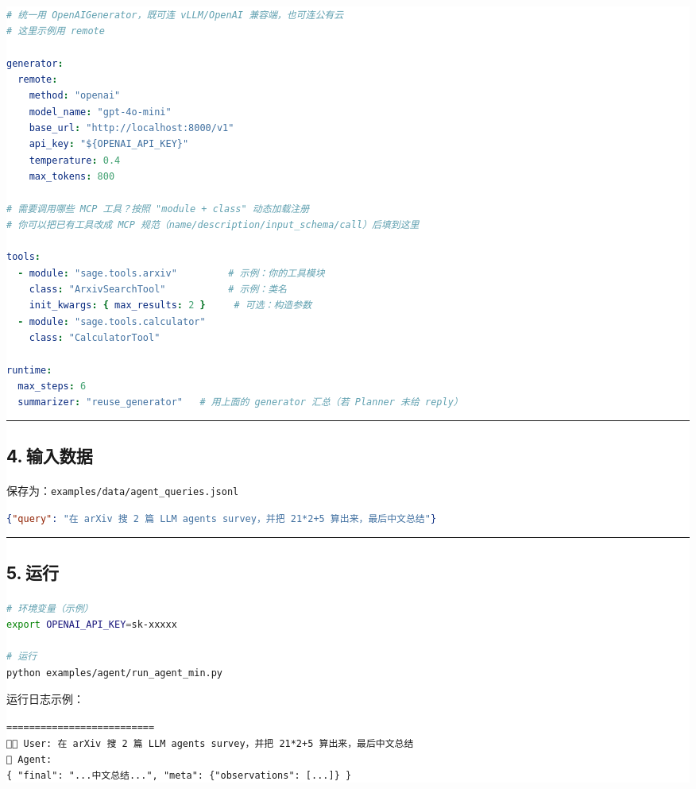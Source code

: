 ```yaml title="config_agent_min.yaml"
# 统一用 OpenAIGenerator，既可连 vLLM/OpenAI 兼容端，也可连公有云
# 这里示例用 remote

generator:
  remote:
    method: "openai"
    model_name: "gpt-4o-mini"
    base_url: "http://localhost:8000/v1"
    api_key: "${OPENAI_API_KEY}"
    temperature: 0.4
    max_tokens: 800

# 需要调用哪些 MCP 工具？按照 "module + class" 动态加载注册
# 你可以把已有工具改成 MCP 规范（name/description/input_schema/call）后填到这里

tools:
  - module: "sage.tools.arxiv"         # 示例：你的工具模块
    class: "ArxivSearchTool"           # 示例：类名
    init_kwargs: { max_results: 2 }     # 可选：构造参数
  - module: "sage.tools.calculator"
    class: "CalculatorTool"

runtime:
  max_steps: 6
  summarizer: "reuse_generator"   # 用上面的 generator 汇总（若 Planner 未给 reply）
```

______________________________________________________________________

## 4. 输入数据

保存为：`examples/data/agent_queries.jsonl`

```json title="agent_queries.jsonl"
{"query": "在 arXiv 搜 2 篇 LLM agents survey，并把 21*2+5 算出来，最后中文总结"}
```

______________________________________________________________________

## 5. 运行

```bash
# 环境变量（示例）
export OPENAI_API_KEY=sk-xxxxx

# 运行
python examples/agent/run_agent_min.py
```

运行日志示例：

```
==========================
🧑‍💻 User: 在 arXiv 搜 2 篇 LLM agents survey，并把 21*2+5 算出来，最后中文总结
🤖 Agent:
{ "final": "...中文总结...", "meta": {"observations": [...]} }
```

